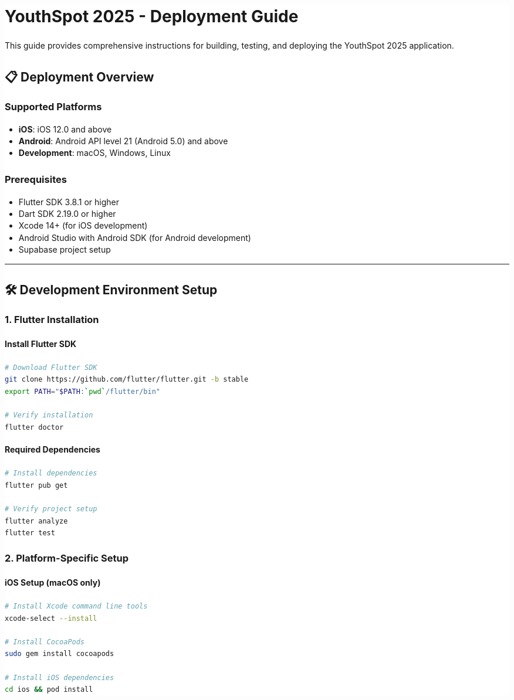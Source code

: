 # YouthSpot 2025 - Deployment Guide

This guide provides comprehensive instructions for building, testing, and deploying the YouthSpot 2025 application.

## 📋 Deployment Overview

### Supported Platforms
- **iOS**: iOS 12.0 and above
- **Android**: Android API level 21 (Android 5.0) and above
- **Development**: macOS, Windows, Linux

### Prerequisites
- Flutter SDK 3.8.1 or higher
- Dart SDK 2.19.0 or higher
- Xcode 14+ (for iOS development)
- Android Studio with Android SDK (for Android development)
- Supabase project setup

---

## 🛠️ Development Environment Setup

### 1. Flutter Installation

#### Install Flutter SDK
```bash
# Download Flutter SDK
git clone https://github.com/flutter/flutter.git -b stable
export PATH="$PATH:`pwd`/flutter/bin"

# Verify installation
flutter doctor
```

#### Required Dependencies
```bash
# Install dependencies
flutter pub get

# Verify project setup
flutter analyze
flutter test
```

### 2. Platform-Specific Setup

#### iOS Setup (macOS only)
```bash
# Install Xcode command line tools
xcode-select --install

# Install CocoaPods
sudo gem install cocoapods

# Install iOS dependencies
cd ios && pod install
```
